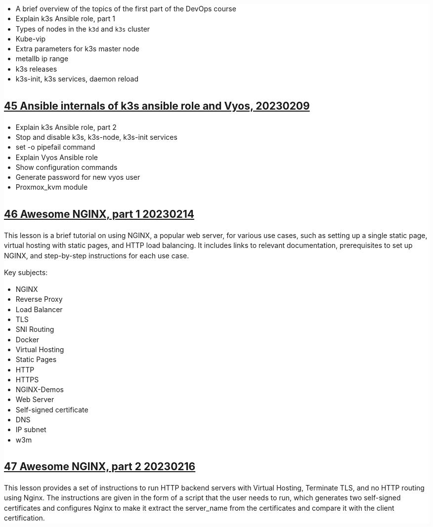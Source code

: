 - A brief overview of the topics of the first part of the DevOps course
- Explain k3s Ansible role, part 1
- Types of nodes in the `k3d` and `k3s` cluster
- Kube-vip
- Extra parameters for k3s master node
- metallb ip range
- k3s releases
- k3s-init, k3s services, daemon reload

## [45 Ansible internals of k3s ansible role and Vyos, 20230209](45_ansible_internals_of_k3s_ansible_and_vyos_provisioning_role_09-feb-2023)

- Explain k3s Ansible role, part 2
- Stop and disable k3s, k3s-node, k3s-init services
- set -o pipefail command
- Explain Vyos Ansible role
- Show configuration commands
- Generate password for new vyos user
- Proxmox_kvm module

## [46 Awesome NGINX, part 1 20230214](46_awesome_nginx_part_1_14-feb-2023)
This lesson is a brief tutorial on using NGINX, a popular web server, for various use cases, such as setting up a single static page, virtual hosting with static pages, and HTTP load balancing. It includes links to relevant documentation, prerequisites to set up NGINX, and step-by-step instructions for each use case.

Key subjects:

- NGINX
- Reverse Proxy
- Load Balancer
- TLS
- SNI Routing
- Docker
- Virtual Hosting
- Static Pages
- HTTP
- HTTPS
- NGINX-Demos
- Web Server
- Self-signed certificate
- DNS
- IP subnet
- w3m

## [47 Awesome NGINX, part 2 20230216](47_awesome_nginx_part_2_16-feb-2023)

This lesson provides a set of instructions to run HTTP backend servers with Virtual Hosting, Terminate TLS, and no HTTP routing using Nginx. The instructions are given in the form of a script that the user needs to run, which generates two self-signed certificates and configures Nginx to make it extract the server_name from the certificates and compare it with the client certification.
